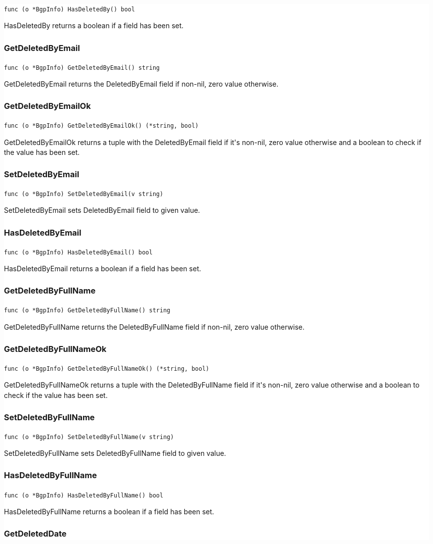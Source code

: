 `func (o *BgpInfo) HasDeletedBy() bool`

HasDeletedBy returns a boolean if a field has been set.

### GetDeletedByEmail

`func (o *BgpInfo) GetDeletedByEmail() string`

GetDeletedByEmail returns the DeletedByEmail field if non-nil, zero value otherwise.

### GetDeletedByEmailOk

`func (o *BgpInfo) GetDeletedByEmailOk() (*string, bool)`

GetDeletedByEmailOk returns a tuple with the DeletedByEmail field if it's non-nil, zero value otherwise
and a boolean to check if the value has been set.

### SetDeletedByEmail

`func (o *BgpInfo) SetDeletedByEmail(v string)`

SetDeletedByEmail sets DeletedByEmail field to given value.

### HasDeletedByEmail

`func (o *BgpInfo) HasDeletedByEmail() bool`

HasDeletedByEmail returns a boolean if a field has been set.

### GetDeletedByFullName

`func (o *BgpInfo) GetDeletedByFullName() string`

GetDeletedByFullName returns the DeletedByFullName field if non-nil, zero value otherwise.

### GetDeletedByFullNameOk

`func (o *BgpInfo) GetDeletedByFullNameOk() (*string, bool)`

GetDeletedByFullNameOk returns a tuple with the DeletedByFullName field if it's non-nil, zero value otherwise
and a boolean to check if the value has been set.

### SetDeletedByFullName

`func (o *BgpInfo) SetDeletedByFullName(v string)`

SetDeletedByFullName sets DeletedByFullName field to given value.

### HasDeletedByFullName

`func (o *BgpInfo) HasDeletedByFullName() bool`

HasDeletedByFullName returns a boolean if a field has been set.

### GetDeletedDate
